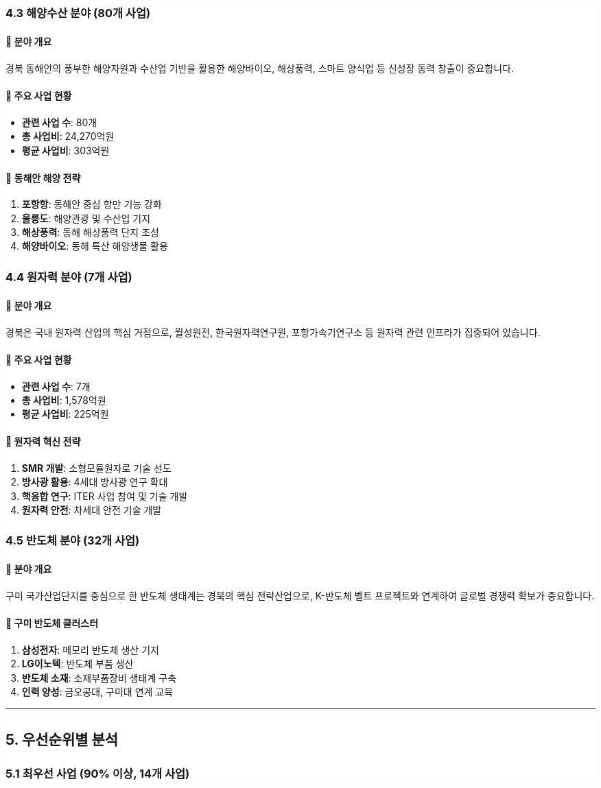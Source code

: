 ### 4.3 해양수산 분야 (80개 사업)

#### 📌 분야 개요
경북 동해안의 풍부한 해양자원과 수산업 기반을 활용한 해양바이오, 해상풍력, 스마트 양식업 등 신성장 동력 창출이 중요합니다.

#### 📌 주요 사업 현황

- **관련 사업 수**: 80개
- **총 사업비**: 24,270억원
- **평균 사업비**: 303억원

#### 📌 동해안 해양 전략
1. **포항항**: 동해안 중심 항만 기능 강화
2. **울릉도**: 해양관광 및 수산업 기지
3. **해상풍력**: 동해 해상풍력 단지 조성
4. **해양바이오**: 동해 특산 해양생물 활용

### 4.4 원자력 분야 (7개 사업)

#### 📌 분야 개요
경북은 국내 원자력 산업의 핵심 거점으로, 월성원전, 한국원자력연구원, 포항가속기연구소 등 원자력 관련 인프라가 집중되어 있습니다.

#### 📌 주요 사업 현황

- **관련 사업 수**: 7개
- **총 사업비**: 1,578억원
- **평균 사업비**: 225억원

#### 📌 원자력 혁신 전략
1. **SMR 개발**: 소형모듈원자로 기술 선도
2. **방사광 활용**: 4세대 방사광 연구 확대
3. **핵융합 연구**: ITER 사업 참여 및 기술 개발
4. **원자력 안전**: 차세대 안전 기술 개발

### 4.5 반도체 분야 (32개 사업)

#### 📌 분야 개요
구미 국가산업단지를 중심으로 한 반도체 생태계는 경북의 핵심 전략산업으로, K-반도체 벨트 프로젝트와 연계하여 글로벌 경쟁력 확보가 중요합니다.

#### 📌 구미 반도체 클러스터
1. **삼성전자**: 메모리 반도체 생산 기지
2. **LG이노텍**: 반도체 부품 생산
3. **반도체 소재**: 소재부품장비 생태계 구축
4. **인력 양성**: 금오공대, 구미대 연계 교육

---

## 5. 우선순위별 분석

### 5.1 최우선 사업 (90% 이상, 14개 사업)

